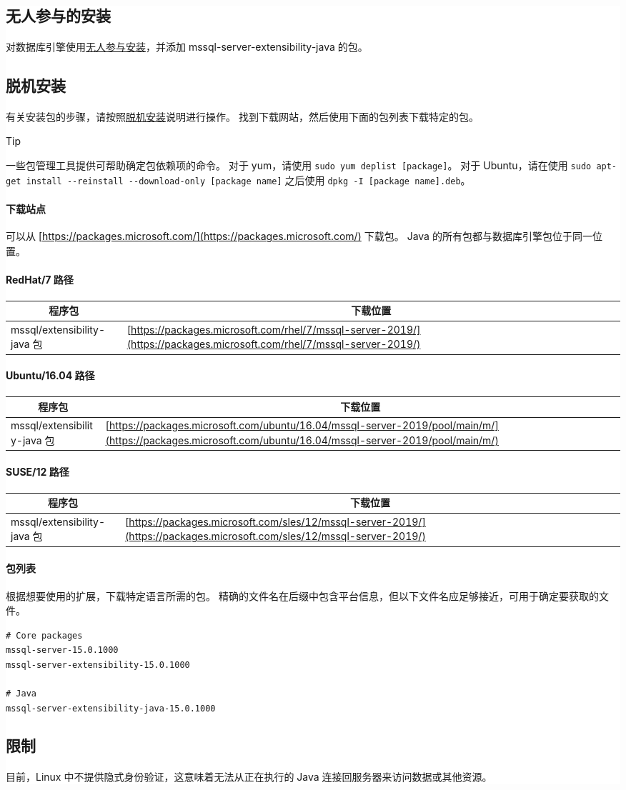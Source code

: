 ## <a name="unattended-installation"></a>无人参与的安装

对数据库引擎使用[无人参与安装](./sql-server-linux-setup.md#unattended)，并添加 mssql-server-extensibility-java 的包。

<a name="offline-install"></a>

## <a name="offline-installation"></a>脱机安装

有关安装包的步骤，请按照[脱机安装](sql-server-linux-setup.md#offline)说明进行操作。 找到下载网站，然后使用下面的包列表下载特定的包。

> [!Tip]
> 一些包管理工具提供可帮助确定包依赖项的命令。 对于 yum，请使用 `sudo yum deplist [package]`。 对于 Ubuntu，请在使用 `sudo apt-get install --reinstall --download-only [package name]` 之后使用 `dpkg -I [package name].deb`。

#### <a name="download-site"></a>下载站点

可以从 [https://packages.microsoft.com/](https://packages.microsoft.com/) 下载包。 Java 的所有包都与数据库引擎包位于同一位置。

#### <a name="redhat7-paths"></a>RedHat/7 路径

|程序包|下载位置|
|--|----|
| mssql/extensibility-java 包 | [https://packages.microsoft.com/rhel/7/mssql-server-2019/](https://packages.microsoft.com/rhel/7/mssql-server-2019/) |

#### <a name="ubuntu1604-paths"></a>Ubuntu/16.04 路径

|程序包|下载位置|
|--|----|
| mssql/extensibility-java 包 | [https://packages.microsoft.com/ubuntu/16.04/mssql-server-2019/pool/main/m/](https://packages.microsoft.com/ubuntu/16.04/mssql-server-2019/pool/main/m/) |

#### <a name="suse12-paths"></a>SUSE/12 路径

|程序包|下载位置|
|--|----|
| mssql/extensibility-java 包 | [https://packages.microsoft.com/sles/12/mssql-server-2019/](https://packages.microsoft.com/sles/12/mssql-server-2019/) |

#### <a name="package-list"></a>包列表
根据想要使用的扩展，下载特定语言所需的包。 精确的文件名在后缀中包含平台信息，但以下文件名应足够接近，可用于确定要获取的文件。

```
# Core packages
mssql-server-15.0.1000
mssql-server-extensibility-15.0.1000

# Java
mssql-server-extensibility-java-15.0.1000
```

## <a name="limitations"></a>限制

目前，Linux 中不提供隐式身份验证，这意味着无法从正在执行的 Java 连接回服务器来访问数据或其他资源。
